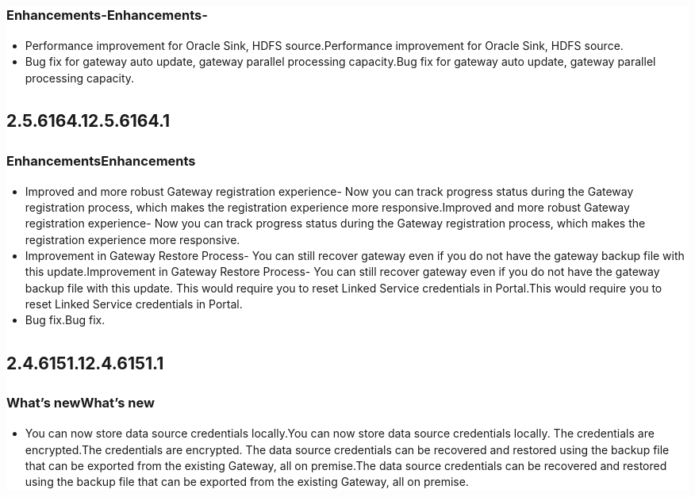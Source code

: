 ### <a name="enhancements-"></a><span data-ttu-id="a1881-123">Enhancements-</span><span class="sxs-lookup"><span data-stu-id="a1881-123">Enhancements-</span></span>
- <span data-ttu-id="a1881-124">Performance improvement for Oracle Sink, HDFS source.</span><span class="sxs-lookup"><span data-stu-id="a1881-124">Performance improvement for Oracle Sink, HDFS source.</span></span>
- <span data-ttu-id="a1881-125">Bug fix for gateway auto update, gateway parallel processing capacity.</span><span class="sxs-lookup"><span data-stu-id="a1881-125">Bug fix for gateway auto update, gateway parallel processing capacity.</span></span>


## <a name="2561641"></a><span data-ttu-id="a1881-126">2.5.6164.1</span><span class="sxs-lookup"><span data-stu-id="a1881-126">2.5.6164.1</span></span>
### <a name="enhancements"></a><span data-ttu-id="a1881-127">Enhancements</span><span class="sxs-lookup"><span data-stu-id="a1881-127">Enhancements</span></span>
- <span data-ttu-id="a1881-128">Improved and more robust Gateway registration experience- Now you can track progress status during the Gateway registration process, which makes the registration experience more responsive.</span><span class="sxs-lookup"><span data-stu-id="a1881-128">Improved and more robust Gateway registration experience- Now you can track progress status during the Gateway registration process, which makes the registration experience more responsive.</span></span>
- <span data-ttu-id="a1881-129">Improvement in Gateway Restore Process- You can still recover gateway even if you do not have the gateway backup file with this update.</span><span class="sxs-lookup"><span data-stu-id="a1881-129">Improvement in Gateway Restore Process- You can still recover gateway even if you do not have the gateway backup file with this update.</span></span> <span data-ttu-id="a1881-130">This would require you to reset Linked Service credentials in Portal.</span><span class="sxs-lookup"><span data-stu-id="a1881-130">This would require you to reset Linked Service credentials in Portal.</span></span>
- <span data-ttu-id="a1881-131">Bug fix.</span><span class="sxs-lookup"><span data-stu-id="a1881-131">Bug fix.</span></span>

## <a name="2461511"></a><span data-ttu-id="a1881-132">2.4.6151.1</span><span class="sxs-lookup"><span data-stu-id="a1881-132">2.4.6151.1</span></span>

### <a name="whats-new"></a><span data-ttu-id="a1881-133">What’s new</span><span class="sxs-lookup"><span data-stu-id="a1881-133">What’s new</span></span>

- <span data-ttu-id="a1881-134">You can now store data source credentials locally.</span><span class="sxs-lookup"><span data-stu-id="a1881-134">You can now store data source credentials locally.</span></span> <span data-ttu-id="a1881-135">The credentials are encrypted.</span><span class="sxs-lookup"><span data-stu-id="a1881-135">The credentials are encrypted.</span></span> <span data-ttu-id="a1881-136">The data source credentials can be recovered and restored using the backup file that can be exported from the existing Gateway, all on premise.</span><span class="sxs-lookup"><span data-stu-id="a1881-136">The data source credentials can be recovered and restored using the backup file that can be exported from the existing Gateway, all on premise.</span></span> 
